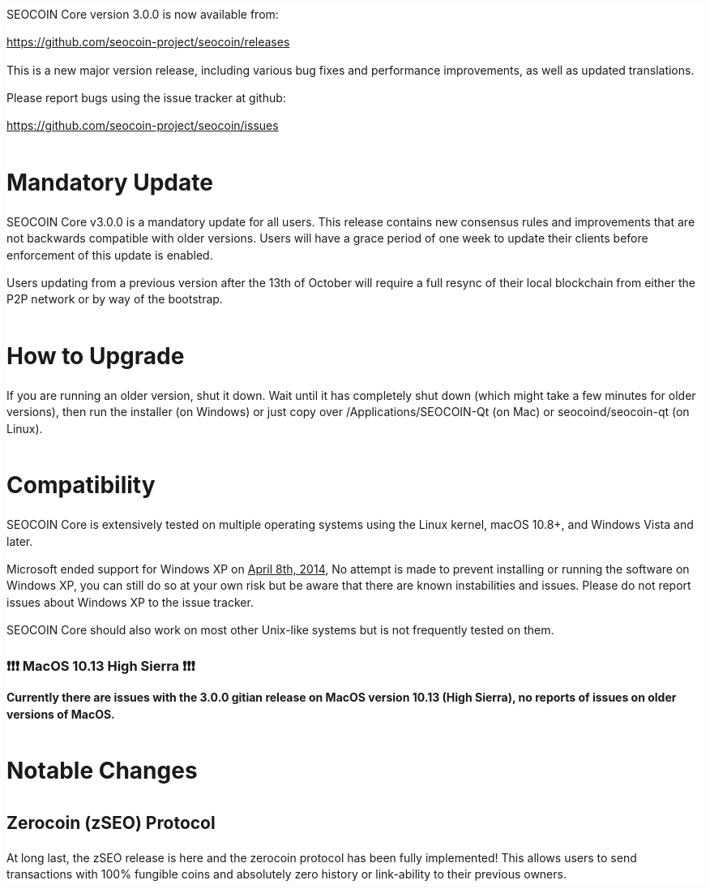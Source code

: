 SEOCOIN Core version 3.0.0 is now available from:

  <https://github.com/seocoin-project/seocoin/releases>

This is a new major version release, including various bug fixes and
performance improvements, as well as updated translations.

Please report bugs using the issue tracker at github:

  <https://github.com/seocoin-project/seocoin/issues>

Mandatory Update
==============

SEOCOIN Core v3.0.0 is a mandatory update for all users. This release contains new consensus rules and improvements that are not backwards compatible with older versions. Users will have a grace period of one week to update their clients before enforcement of this update is enabled.

Users updating from a previous version after the 13th of October will require a full resync of their local blockchain from either the P2P network or by way of the bootstrap.

How to Upgrade
==============

If you are running an older version, shut it down. Wait until it has completely shut down (which might take a few minutes for older versions), then run the installer (on Windows) or just copy over /Applications/SEOCOIN-Qt (on Mac) or seocoind/seocoin-qt (on Linux).

Compatibility
==============

SEOCOIN Core is extensively tested on multiple operating systems using
the Linux kernel, macOS 10.8+, and Windows Vista and later.

Microsoft ended support for Windows XP on [April 8th, 2014](https://www.microsoft.com/en-us/WindowsForBusiness/end-of-xp-support),
No attempt is made to prevent installing or running the software on Windows XP, you
can still do so at your own risk but be aware that there are known instabilities and issues.
Please do not report issues about Windows XP to the issue tracker.

SEOCOIN Core should also work on most other Unix-like systems but is not
frequently tested on them.

### :exclamation::exclamation::exclamation: MacOS 10.13 High Sierra :exclamation::exclamation::exclamation:

**Currently there are issues with the 3.0.0 gitian release on MacOS version 10.13 (High Sierra), no reports of issues on older versions of MacOS.**


Notable Changes
===============

Zerocoin (zSEO) Protocol
---------------------

At long last, the zSEO release is here and the zerocoin protocol has been fully implemented! This allows users to send transactions with 100% fungible coins and absolutely zero history or link-ability to their previous owners.
